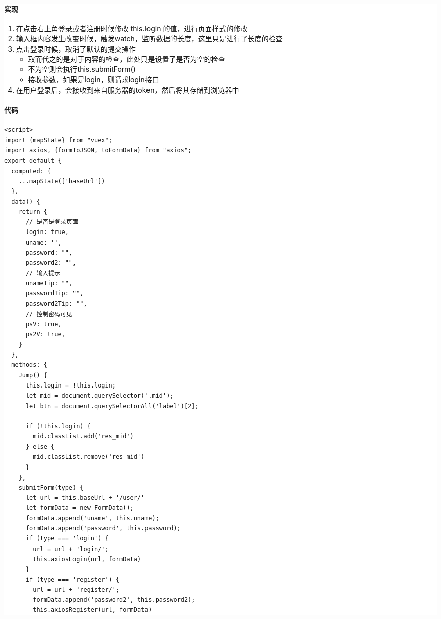 

####  实现

1. 在点击右上角登录或者注册时候修改 this.login 的值，进行页面样式的修改
2. 输入框内容发生改变时候，触发watch，监听数据的长度，这里只是进行了长度的检查
3. 点击登录时候，取消了默认的提交操作
   * 取而代之的是对于内容的检查，此处只是设置了是否为空的检查
   * 不为空则会执行this.submitForm()
   * 接收参数，如果是login，则请求login接口
4. 在用户登录后，会接收到来自服务器的token，然后将其存储到浏览器中





####  代码

```vue
<script>
import {mapState} from "vuex";
import axios, {formToJSON, toFormData} from "axios";
export default {
  computed: {
    ...mapState(['baseUrl'])
  },
  data() {
    return {
      // 是否是登录页面
      login: true,
      uname: '',
      password: "",
      password2: "",
      // 输入提示
      unameTip: "",
      passwordTip: "",
      password2Tip: "",
      // 控制密码可见
      psV: true,
      ps2V: true,
    }
  },
  methods: {
    Jump() {
      this.login = !this.login;
      let mid = document.querySelector('.mid');
      let btn = document.querySelectorAll('label')[2];

      if (!this.login) {
        mid.classList.add('res_mid')
      } else {
        mid.classList.remove('res_mid')
      }
    },
    submitForm(type) {
      let url = this.baseUrl + '/user/'
      let formData = new FormData();
      formData.append('uname', this.uname);
      formData.append('password', this.password);
      if (type === 'login') {
        url = url + 'login/';
        this.axiosLogin(url, formData)
      }
      if (type === 'register') {
        url = url + 'register/';
        formData.append('password2', this.password2);
        this.axiosRegister(url, formData)
```